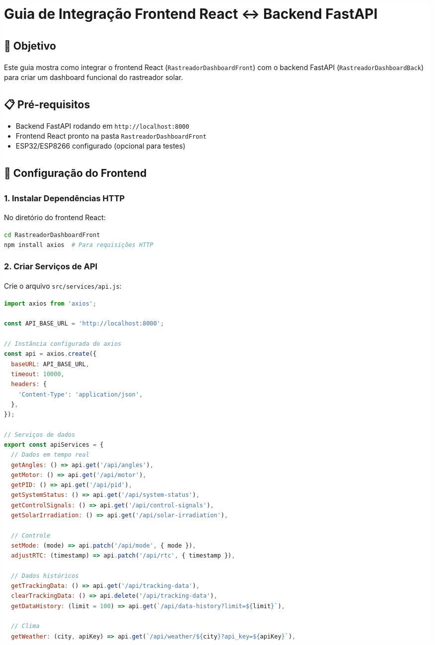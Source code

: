 # Guia de Integração Frontend React ↔ Backend FastAPI

## 🎯 Objetivo

Este guia mostra como integrar o frontend React (`RastreadorDashboardFront`) com o backend FastAPI (`RastreadorDashboardBack`) para criar um dashboard funcional do rastreador solar.

## 📋 Pré-requisitos

- Backend FastAPI rodando em `http://localhost:8000`
- Frontend React pronto na pasta `RastreadorDashboardFront`
- ESP32/ESP8266 configurado (opcional para testes)

## 🔧 Configuração do Frontend

### 1. Instalar Dependências HTTP

No diretório do frontend React:

```bash
cd RastreadorDashboardFront
npm install axios  # Para requisições HTTP
```

### 2. Criar Serviços de API

Crie o arquivo `src/services/api.js`:

```javascript
import axios from 'axios';

const API_BASE_URL = 'http://localhost:8000';

// Instância configurada do axios
const api = axios.create({
  baseURL: API_BASE_URL,
  timeout: 10000,
  headers: {
    'Content-Type': 'application/json',
  },
});

// Serviços de dados
export const apiServices = {
  // Dados em tempo real
  getAngles: () => api.get('/api/angles'),
  getMotor: () => api.get('/api/motor'),
  getPID: () => api.get('/api/pid'),
  getSystemStatus: () => api.get('/api/system-status'),
  getControlSignals: () => api.get('/api/control-signals'),
  getSolarIrradiation: () => api.get('/api/solar-irradiation'),
  
  // Controle
  setMode: (mode) => api.patch('/api/mode', { mode }),
  adjustRTC: (timestamp) => api.patch('/api/rtc', { timestamp }),
  
  // Dados históricos
  getTrackingData: () => api.get('/api/tracking-data'),
  clearTrackingData: () => api.delete('/api/tracking-data'),
  getDataHistory: (limit = 100) => api.get(`/api/data-history?limit=${limit}`),
  
  // Clima
  getWeather: (city, apiKey) => api.get(`/api/weather/${city}?api_key=${apiKey}`),
```